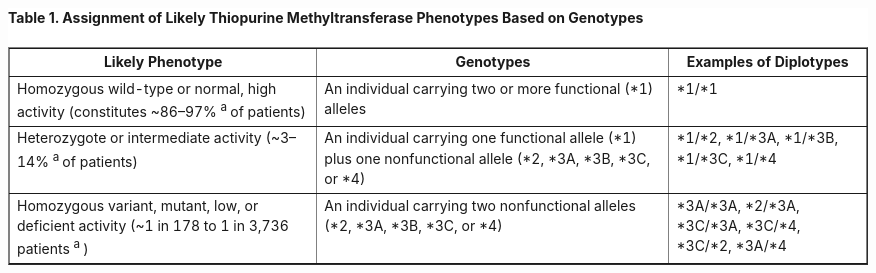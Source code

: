 
####  Table 1. Assignment of Likely Thiopurine Methyltransferase Phenotypes Based on Genotypes 
<table border="1" cellpadding="3" cellspacing="1" summary="Table 1: Assignment of Likely Thiopurine Methyltransferase Phenotypes Based on Genotypes">
 <thead>
  <tr>
   <th valign="top">
    Likely Phenotype
   </th>
   <th valign="top">
    Genotypes
   </th>
   <th valign="top">
    Examples of Diplotypes
   </th>
  </tr>
 </thead>
 <tbody>
  <tr>
   <td valign="top">
    Homozygous wild-type or normal, high activity (constitutes ~86–97%
    <sup>
     a
    </sup>
    of patients)
   </td>
   <td valign="top">
    An individual carrying two or more functional (*1) alleles
   </td>
   <td valign="top">
    *1/*1
   </td>
  </tr>
  <tr>
   <td valign="top">
    Heterozygote or intermediate activity (~3–14%
    <sup>
     a
    </sup>
    of patients)
   </td>
   <td valign="top">
    An individual carrying one functional allele (*1) plus one nonfunctional allele (*2, *3A, *3B, *3C, or *4)
   </td>
   <td valign="top">
    *1/*2, *1/*3A, *1/*3B, *1/*3C, *1/*4
   </td>
  </tr>
  <tr>
   <td valign="top">
    Homozygous variant, mutant, low, or deficient activity (~1 in 178 to 1 in 3,736 patients
    <sup>
     a
    </sup>
    )
   </td>
   <td valign="top">
    An individual carrying two nonfunctional alleles (*2, *3A, *3B, *3C, or *4)
   </td>
   <td valign="top">
    *3A/*3A, *2/*3A, *3C/*3A, *3C/*4, *3C/*2, *3A/*4
   </td>